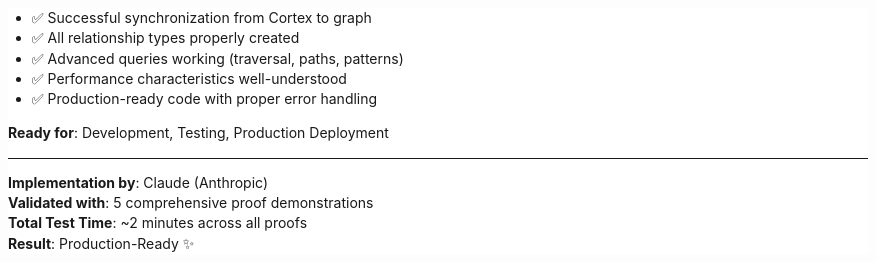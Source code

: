 - ✅ Successful synchronization from Cortex to graph
- ✅ All relationship types properly created
- ✅ Advanced queries working (traversal, paths, patterns)
- ✅ Performance characteristics well-understood
- ✅ Production-ready code with proper error handling

**Ready for**: Development, Testing, Production Deployment

---

**Implementation by**: Claude (Anthropic)  
**Validated with**: 5 comprehensive proof demonstrations  
**Total Test Time**: ~2 minutes across all proofs  
**Result**: Production-Ready ✨
